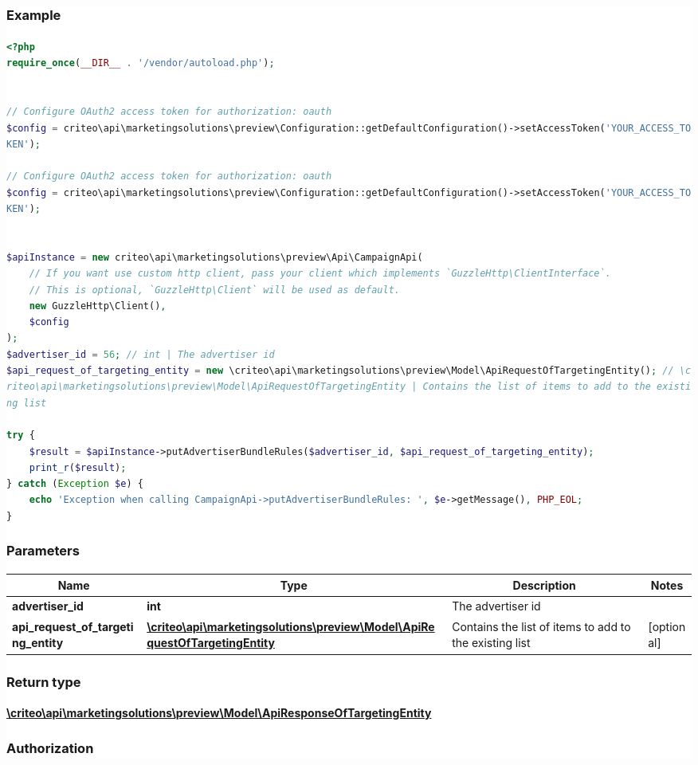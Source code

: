 ### Example

```php
<?php
require_once(__DIR__ . '/vendor/autoload.php');


// Configure OAuth2 access token for authorization: oauth
$config = criteo\api\marketingsolutions\preview\Configuration::getDefaultConfiguration()->setAccessToken('YOUR_ACCESS_TOKEN');

// Configure OAuth2 access token for authorization: oauth
$config = criteo\api\marketingsolutions\preview\Configuration::getDefaultConfiguration()->setAccessToken('YOUR_ACCESS_TOKEN');


$apiInstance = new criteo\api\marketingsolutions\preview\Api\CampaignApi(
    // If you want use custom http client, pass your client which implements `GuzzleHttp\ClientInterface`.
    // This is optional, `GuzzleHttp\Client` will be used as default.
    new GuzzleHttp\Client(),
    $config
);
$advertiser_id = 56; // int | The advertiser id
$api_request_of_targeting_entity = new \criteo\api\marketingsolutions\preview\Model\ApiRequestOfTargetingEntity(); // \criteo\api\marketingsolutions\preview\Model\ApiRequestOfTargetingEntity | Contains the list of items to add to the existing list

try {
    $result = $apiInstance->putAdvertiserBundleRules($advertiser_id, $api_request_of_targeting_entity);
    print_r($result);
} catch (Exception $e) {
    echo 'Exception when calling CampaignApi->putAdvertiserBundleRules: ', $e->getMessage(), PHP_EOL;
}
```

### Parameters

| Name | Type | Description  | Notes |
| ------------- | ------------- | ------------- | ------------- |
| **advertiser_id** | **int**| The advertiser id | |
| **api_request_of_targeting_entity** | [**\criteo\api\marketingsolutions\preview\Model\ApiRequestOfTargetingEntity**](../Model/ApiRequestOfTargetingEntity.md)| Contains the list of items to add to the existing list | [optional] |

### Return type

[**\criteo\api\marketingsolutions\preview\Model\ApiResponseOfTargetingEntity**](../Model/ApiResponseOfTargetingEntity.md)

### Authorization
